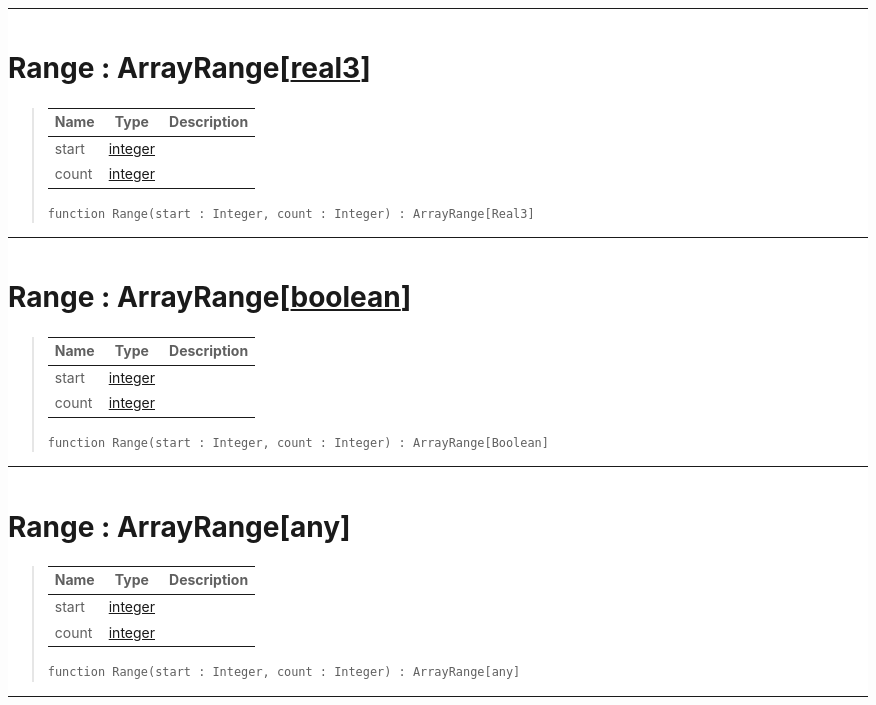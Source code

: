 
---  
 #  Range : ArrayRange[[real3](https://github.com/PlasmaEngine/PlasmaDocs/blob/master/code_reference/lightning_base_types/real3.markdown)]

> 
> |Name|Type|Description|
> |---|---|---|
> |start|[integer](https://github.com/PlasmaEngine/PlasmaDocs/blob/master/code_reference/lightning_base_types/integer.markdown)| |
> |count|[integer](https://github.com/PlasmaEngine/PlasmaDocs/blob/master/code_reference/lightning_base_types/integer.markdown)| |
> ``` lang=cpp, name=Lightning
> function Range(start : Integer, count : Integer) : ArrayRange[Real3]
> ``` 


---  
 #  Range : ArrayRange[[boolean](https://github.com/PlasmaEngine/PlasmaDocs/blob/master/code_reference/lightning_base_types/boolean.markdown)]

> 
> |Name|Type|Description|
> |---|---|---|
> |start|[integer](https://github.com/PlasmaEngine/PlasmaDocs/blob/master/code_reference/lightning_base_types/integer.markdown)| |
> |count|[integer](https://github.com/PlasmaEngine/PlasmaDocs/blob/master/code_reference/lightning_base_types/integer.markdown)| |
> ``` lang=cpp, name=Lightning
> function Range(start : Integer, count : Integer) : ArrayRange[Boolean]
> ``` 


---  
 #  Range : ArrayRange[any]

> 
> |Name|Type|Description|
> |---|---|---|
> |start|[integer](https://github.com/PlasmaEngine/PlasmaDocs/blob/master/code_reference/lightning_base_types/integer.markdown)| |
> |count|[integer](https://github.com/PlasmaEngine/PlasmaDocs/blob/master/code_reference/lightning_base_types/integer.markdown)| |
> ``` lang=cpp, name=Lightning
> function Range(start : Integer, count : Integer) : ArrayRange[any]
> ``` 


---  